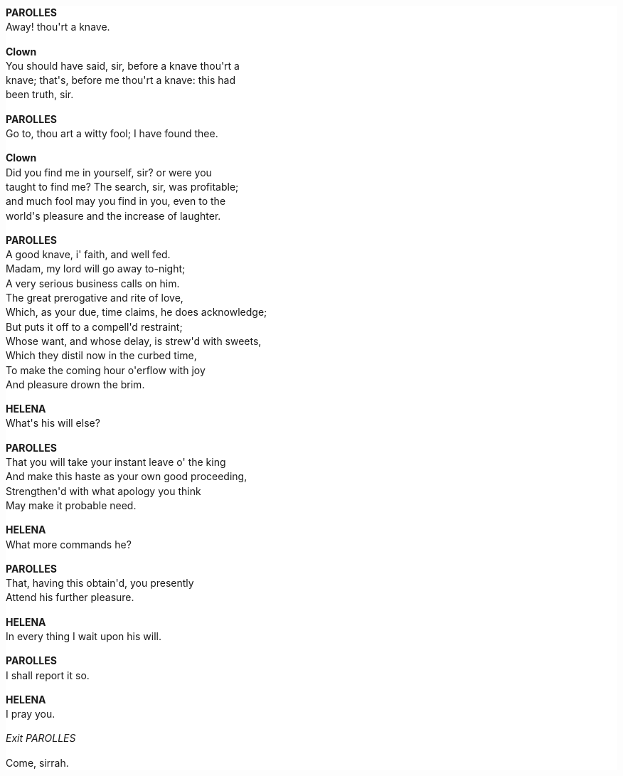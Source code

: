 **PAROLLES**  
Away! thou'rt a knave.  

**Clown**  
You should have said, sir, before a knave thou'rt a  
knave; that's, before me thou'rt a knave: this had  
been truth, sir.  

**PAROLLES**  
Go to, thou art a witty fool; I have found thee.  

**Clown**  
Did you find me in yourself, sir? or were you  
taught to find me? The search, sir, was profitable;  
and much fool may you find in you, even to the  
world's pleasure and the increase of laughter.  

**PAROLLES**  
A good knave, i' faith, and well fed.  
Madam, my lord will go away to-night;  
A very serious business calls on him.  
The great prerogative and rite of love,  
Which, as your due, time claims, he does acknowledge;  
But puts it off to a compell'd restraint;  
Whose want, and whose delay, is strew'd with sweets,  
Which they distil now in the curbed time,  
To make the coming hour o'erflow with joy  
And pleasure drown the brim.  

**HELENA**  
What's his will else?  

**PAROLLES**  
That you will take your instant leave o' the king  
And make this haste as your own good proceeding,  
Strengthen'd with what apology you think  
May make it probable need.  

**HELENA**  
What more commands he?  

**PAROLLES**  
That, having this obtain'd, you presently  
Attend his further pleasure.  

**HELENA**  
In every thing I wait upon his will.  

**PAROLLES**  
I shall report it so.  

**HELENA**  
I pray you.  

_Exit PAROLLES_

Come, sirrah.  
